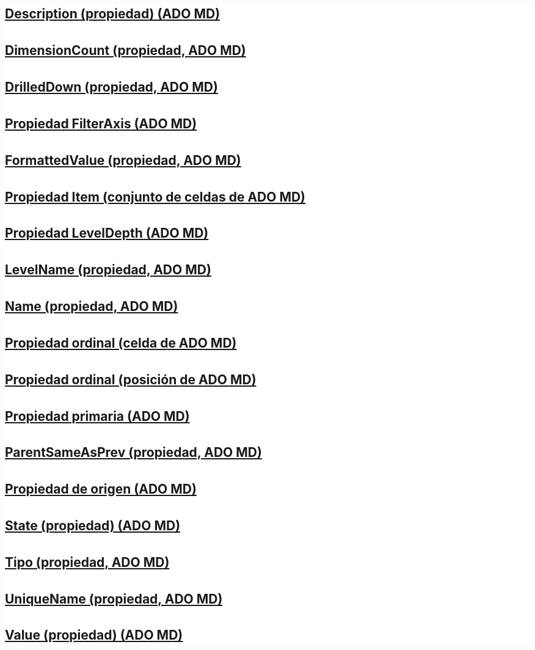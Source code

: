 ## [Description (propiedad) (ADO MD)](description-property-ado-md.md)
## [DimensionCount (propiedad, ADO MD)](dimensioncount-property-ado-md.md)
## [DrilledDown (propiedad, ADO MD)](drilleddown-property-ado-md.md)
## [Propiedad FilterAxis (ADO MD)](filteraxis-property-ado-md.md)
## [FormattedValue (propiedad, ADO MD)](formattedvalue-property-ado-md.md)
## [Propiedad Item (conjunto de celdas de ADO MD)](item-property-ado-md-cellset.md)
## [Propiedad LevelDepth (ADO MD)](leveldepth-property-ado-md.md)
## [LevelName (propiedad, ADO MD)](levelname-property-ado-md.md)
## [Name (propiedad, ADO MD)](name-property-ado-md.md)
## [Propiedad ordinal (celda de ADO MD)](ordinal-property-ado-md-cell.md)
## [Propiedad ordinal (posición de ADO MD)](ordinal-property-ado-md-position.md)
## [Propiedad primaria (ADO MD)](parent-property-ado-md.md)
## [ParentSameAsPrev (propiedad, ADO MD)](parentsameasprev-property-ado-md.md)
## [Propiedad de origen (ADO MD)](source-property-ado-md.md)
## [State (propiedad) (ADO MD)](state-property-ado-md.md)
## [Tipo (propiedad, ADO MD)](type-property-ado-md.md)
## [UniqueName (propiedad, ADO MD)](uniquename-property-ado-md.md)
## [Value (propiedad) (ADO MD)](value-property-ado-md.md)
